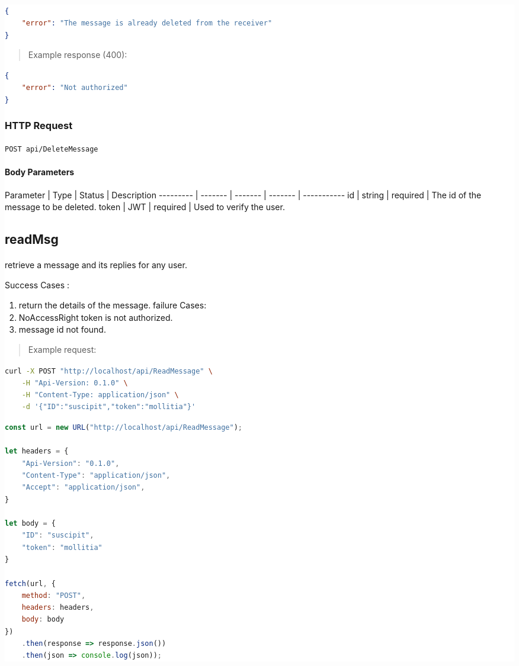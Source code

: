 ```json
{
    "error": "The message is already deleted from the receiver"
}
```
> Example response (400):

```json
{
    "error": "Not authorized"
}
```

### HTTP Request
`POST api/DeleteMessage`

#### Body Parameters

Parameter | Type | Status | Description
--------- | ------- | ------- | ------- | -----------
    id | string |  required  | The id of the message to be deleted.
    token | JWT |  required  | Used to verify the user.




## readMsg
retrieve a message and its replies for any user.

Success Cases :
1) return the details of the message.
failure Cases:
1) NoAccessRight token is not authorized.
2) message id not found.

> Example request:

```bash
curl -X POST "http://localhost/api/ReadMessage" \
    -H "Api-Version: 0.1.0" \
    -H "Content-Type: application/json" \
    -d '{"ID":"suscipit","token":"mollitia"}'

```

```javascript
const url = new URL("http://localhost/api/ReadMessage");

let headers = {
    "Api-Version": "0.1.0",
    "Content-Type": "application/json",
    "Accept": "application/json",
}

let body = {
    "ID": "suscipit",
    "token": "mollitia"
}

fetch(url, {
    method: "POST",
    headers: headers,
    body: body
})
    .then(response => response.json())
    .then(json => console.log(json));
```
